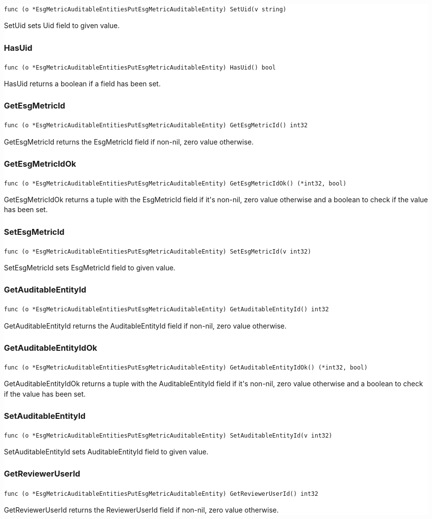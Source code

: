 `func (o *EsgMetricAuditableEntitiesPutEsgMetricAuditableEntity) SetUid(v string)`

SetUid sets Uid field to given value.

### HasUid

`func (o *EsgMetricAuditableEntitiesPutEsgMetricAuditableEntity) HasUid() bool`

HasUid returns a boolean if a field has been set.

### GetEsgMetricId

`func (o *EsgMetricAuditableEntitiesPutEsgMetricAuditableEntity) GetEsgMetricId() int32`

GetEsgMetricId returns the EsgMetricId field if non-nil, zero value otherwise.

### GetEsgMetricIdOk

`func (o *EsgMetricAuditableEntitiesPutEsgMetricAuditableEntity) GetEsgMetricIdOk() (*int32, bool)`

GetEsgMetricIdOk returns a tuple with the EsgMetricId field if it's non-nil, zero value otherwise
and a boolean to check if the value has been set.

### SetEsgMetricId

`func (o *EsgMetricAuditableEntitiesPutEsgMetricAuditableEntity) SetEsgMetricId(v int32)`

SetEsgMetricId sets EsgMetricId field to given value.


### GetAuditableEntityId

`func (o *EsgMetricAuditableEntitiesPutEsgMetricAuditableEntity) GetAuditableEntityId() int32`

GetAuditableEntityId returns the AuditableEntityId field if non-nil, zero value otherwise.

### GetAuditableEntityIdOk

`func (o *EsgMetricAuditableEntitiesPutEsgMetricAuditableEntity) GetAuditableEntityIdOk() (*int32, bool)`

GetAuditableEntityIdOk returns a tuple with the AuditableEntityId field if it's non-nil, zero value otherwise
and a boolean to check if the value has been set.

### SetAuditableEntityId

`func (o *EsgMetricAuditableEntitiesPutEsgMetricAuditableEntity) SetAuditableEntityId(v int32)`

SetAuditableEntityId sets AuditableEntityId field to given value.


### GetReviewerUserId

`func (o *EsgMetricAuditableEntitiesPutEsgMetricAuditableEntity) GetReviewerUserId() int32`

GetReviewerUserId returns the ReviewerUserId field if non-nil, zero value otherwise.
